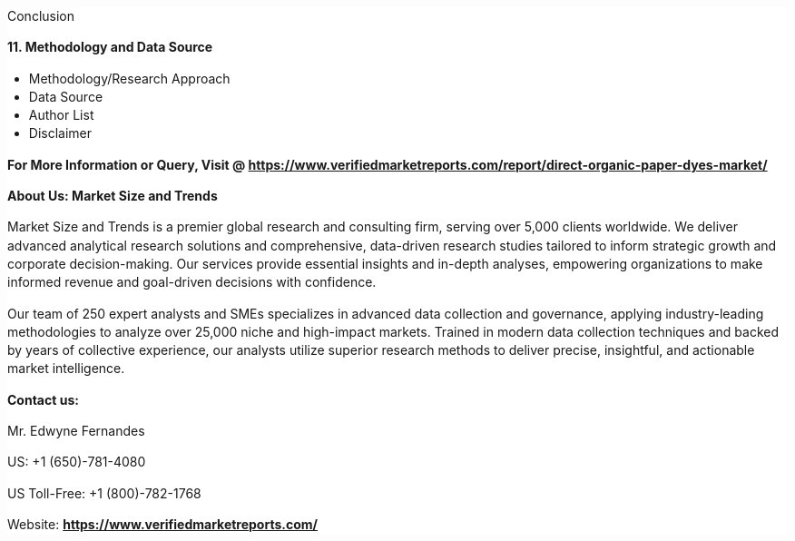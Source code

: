 Conclusion</strong></p><p><strong>11. Methodology and Data Source</strong></p><ul><li>Methodology/Research Approach</li><li>Data Source</li><li>Author List</li><li>Disclaimer</li></ul></p><p><strong>For More Information or Query, Visit @ <a href="https://www.verifiedmarketreports.com/report/direct-organic-paper-dyes-market/">https://www.verifiedmarketreports.com/report/direct-organic-paper-dyes-market/</a></strong></p><p><strong>About Us: Market Size and Trends</strong></p><p>Market Size and Trends is a premier global research and consulting firm, serving over 5,000 clients worldwide. We deliver advanced analytical research solutions and comprehensive, data-driven research studies tailored to inform strategic growth and corporate decision-making. Our services provide essential insights and in-depth analyses, empowering organizations to make informed revenue and goal-driven decisions with confidence.</p><p>Our team of 250 expert analysts and SMEs specializes in advanced data collection and governance, applying industry-leading methodologies to analyze over 25,000 niche and high-impact markets. Trained in modern data collection techniques and backed by years of collective experience, our analysts utilize superior research methods to deliver precise, insightful, and actionable market intelligence.</p><p><strong>Contact us:</strong></p><p>Mr. Edwyne Fernandes</p><p>US: +1 (650)-781-4080</p><p>US Toll-Free: +1 (800)-782-1768</p><p>Website: <strong><a href="https://www.verifiedmarketreports.com/">https://www.verifiedmarketreports.com/</a></strong></p>
